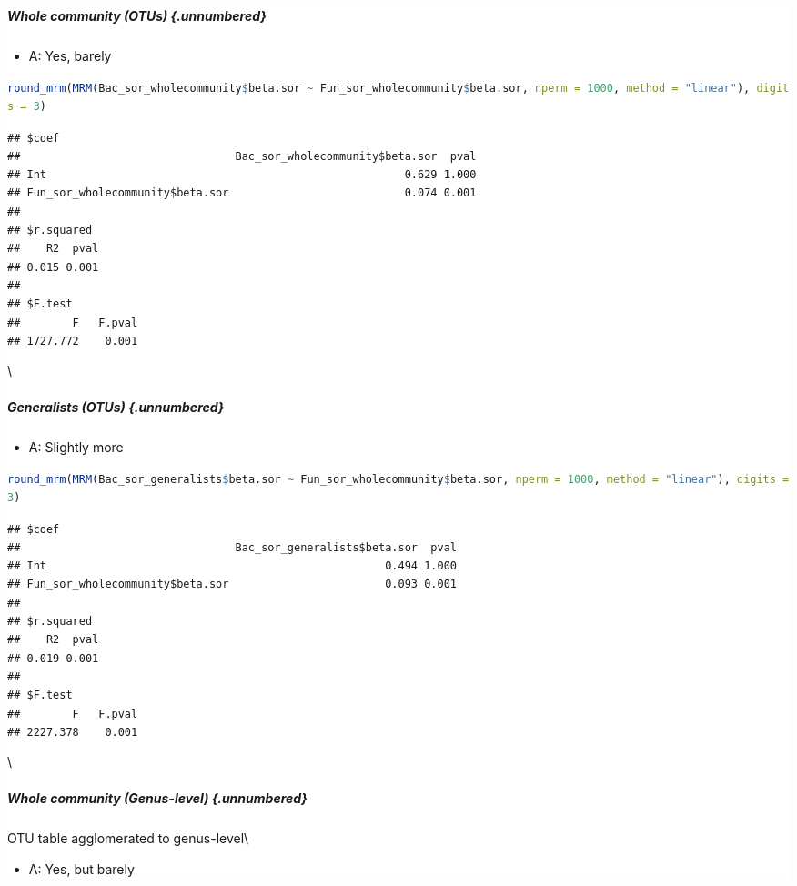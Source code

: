 ##### Whole community (OTUs) {.unnumbered}

-   A: Yes, barely


```r
round_mrm(MRM(Bac_sor_wholecommunity$beta.sor ~ Fun_sor_wholecommunity$beta.sor, nperm = 1000, method = "linear"), digits = 3)
```

```
## $coef
##                                 Bac_sor_wholecommunity$beta.sor  pval
## Int                                                       0.629 1.000
## Fun_sor_wholecommunity$beta.sor                           0.074 0.001
## 
## $r.squared
##    R2  pval 
## 0.015 0.001 
## 
## $F.test
##        F   F.pval 
## 1727.772    0.001
```

\

##### Generalists (OTUs) {.unnumbered}

-   A: Slightly more


```r
round_mrm(MRM(Bac_sor_generalists$beta.sor ~ Fun_sor_wholecommunity$beta.sor, nperm = 1000, method = "linear"), digits = 3)
```

```
## $coef
##                                 Bac_sor_generalists$beta.sor  pval
## Int                                                    0.494 1.000
## Fun_sor_wholecommunity$beta.sor                        0.093 0.001
## 
## $r.squared
##    R2  pval 
## 0.019 0.001 
## 
## $F.test
##        F   F.pval 
## 2227.378    0.001
```

\

##### Whole community (Genus-level) {.unnumbered}

OTU table agglomerated to genus-level\
-   A: Yes, but barely
